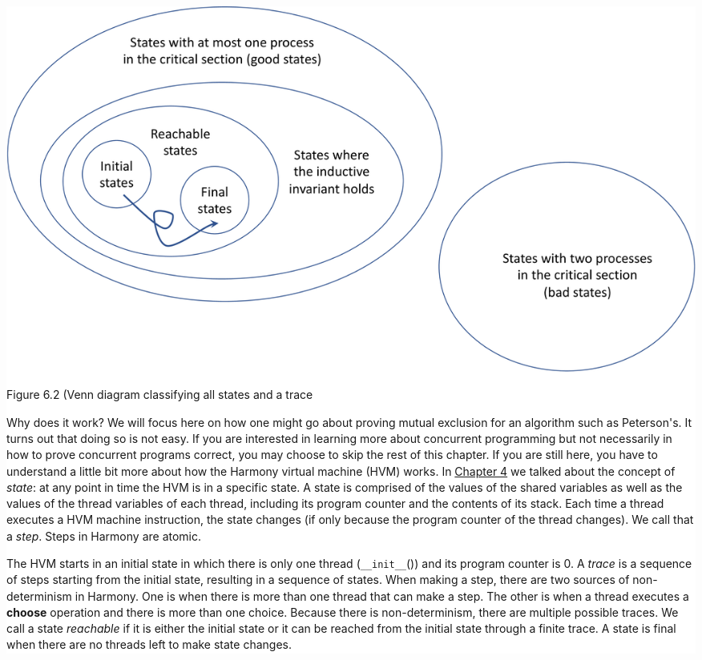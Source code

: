 ![](figures/states-crop.png) 
<figcaption>Figure 6.2 (Venn diagram classifying all states and a trace </figcaption>

Why does it work? We will focus here on how one might go about proving
mutual exclusion for an algorithm such as Peterson's. It turns out that
doing so is not easy. If you are interested in learning more about
concurrent programming but not necessarily in how to prove concurrent
programs correct, you may choose to skip the rest of this chapter. If
you are still here, you have to understand a little bit more about how
the Harmony virtual machine (HVM) works. In [Chapter 4](harmonymachine.md) we
talked about the concept of *state*: at any point in time the HVM is in
a specific state. A state is comprised of the values of the shared
variables as well as the values of the thread variables of each thread,
including its program counter and the contents of its stack. Each time a
thread executes a HVM machine instruction, the state changes (if only
because the program counter of the thread changes). We call that a
*step*. Steps in Harmony are atomic.

The HVM starts in an initial state in which there is only one thread
(`__init__`()) and its program counter is 0. A *trace* is a sequence of
steps starting from the initial state, resulting in a sequence of
states. When making a step, there are two sources of non-determinism in
Harmony. One is when there is more than one thread that can make a step.
The other is when a thread executes a **choose** operation and there is
more than one choice. Because there is non-determinism, there are
multiple possible traces. We call a state *reachable* if it is either
the initial state or it can be reached from the initial state through a
finite trace. A state is final when there are no threads left to make
state changes.
